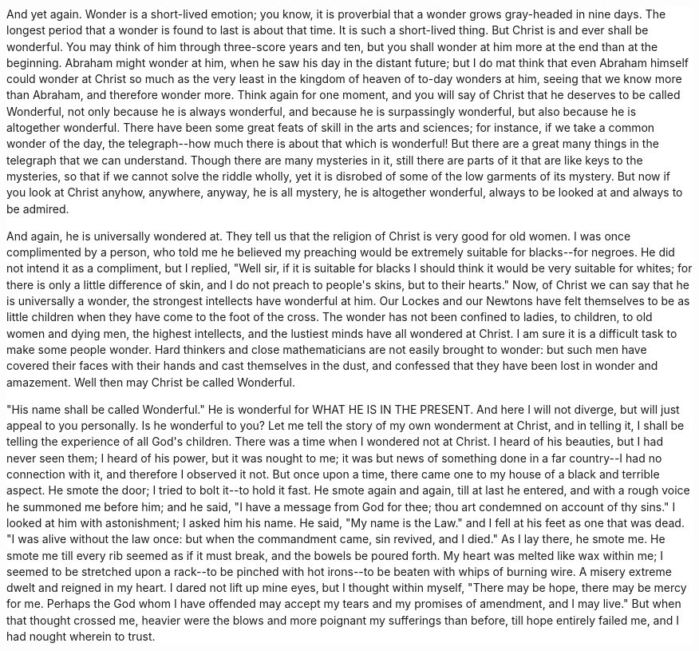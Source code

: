 And yet again. Wonder is a short-lived emotion; you know, it is proverbial that a wonder grows gray-headed in nine days. The longest period that a wonder is found to last is about that time. It is such a short-lived thing. But Christ is and ever shall be wonderful. You may think of him through three-score years and ten, but you shall wonder at him more at the end than at the beginning. Abraham might wonder at him, when he saw his day in the distant future; but I do mat think that even Abraham himself could wonder at Christ so much as the very least in the kingdom of heaven of to-day wonders at him, seeing that we know more than Abraham, and therefore wonder more. Think again for one moment, and you will say of Christ that he deserves to be called Wonderful, not only because he is always wonderful, and because he is surpassingly wonderful, but also because he is altogether wonderful. There have been some great feats of skill in the arts and sciences; for instance, if we take a common wonder of the day, the telegraph--how much there is about that which is wonderful! But there are a great many things in the telegraph that we can understand. Though there are many mysteries in it, still there are parts of it that are like keys to the mysteries, so that if we cannot solve the riddle wholly, yet it is disrobed of some of the low garments of its mystery. But now if you look at Christ anyhow, anywhere, anyway, he is all mystery, he is altogether wonderful, always to be looked at and always to be admired.

And again, he is universally wondered at. They tell us that the religion of Christ is very good for old women. I was once complimented by a person, who told me he believed my preaching would be extremely suitable for blacks--for negroes. He did not intend it as a compliment, but I replied, "Well sir, if it is suitable for blacks I should think it would be very suitable for whites; for there is only a little difference of skin, and I do not preach to people's skins, but to their hearts." Now, of Christ we can say that he is universally a wonder, the strongest intellects have wonderful at him. Our Lockes and our Newtons have felt themselves to be as little children when they have come to the foot of the cross. The wonder has not been confined to ladies, to children, to old women and dying men, the highest intellects, and the lustiest minds have all wondered at Christ. I am sure it is a difficult task to make some people wonder. Hard thinkers and close mathematicians are not easily brought to wonder: but such men have covered their faces with their hands and cast themselves in the dust, and confessed that they have been lost in wonder and amazement. Well then may Christ be called Wonderful.

"His name shall be called Wonderful." He is wonderful for WHAT HE IS IN THE PRESENT. And here I will not diverge, but will just appeal to you personally. Is he wonderful to you? Let me tell the story of my own wonderment at Christ, and in telling it, I shall be telling the experience of all God's children. There was a time when I wondered not at Christ. I heard of his beauties, but I had never seen them; I heard of his power, but it was nought to me; it was but news of something done in a far country--I had no connection with it, and therefore I observed it not. But once upon a time, there came one to my house of a black and terrible aspect. He smote the door; I tried to bolt it--to hold it fast. He smote again and again, till at last he entered, and with a rough voice he summoned me before him; and he said, "I have a message from God for thee; thou art condemned on account of thy sins." I looked at him with astonishment; I asked him his name. He said, "My name is the Law." and I fell at his feet as one that was dead. "I was alive without the law once: but when the commandment came, sin revived, and I died." As I lay there, he smote me. He smote me till every rib seemed as if it must break, and the bowels be poured forth. My heart was melted like wax within me; I seemed to be stretched upon a rack--to be pinched with hot irons--to be beaten with whips of burning wire. A misery extreme dwelt and reigned in my heart. I dared not lift up mine eyes, but I thought within myself, "There may be hope, there may be mercy for me. Perhaps the God whom I have offended may accept my tears and my promises of amendment, and I may live." But when that thought crossed me, heavier were the blows and more poignant my sufferings than before, till hope entirely failed me, and I had nought wherein to trust. 

